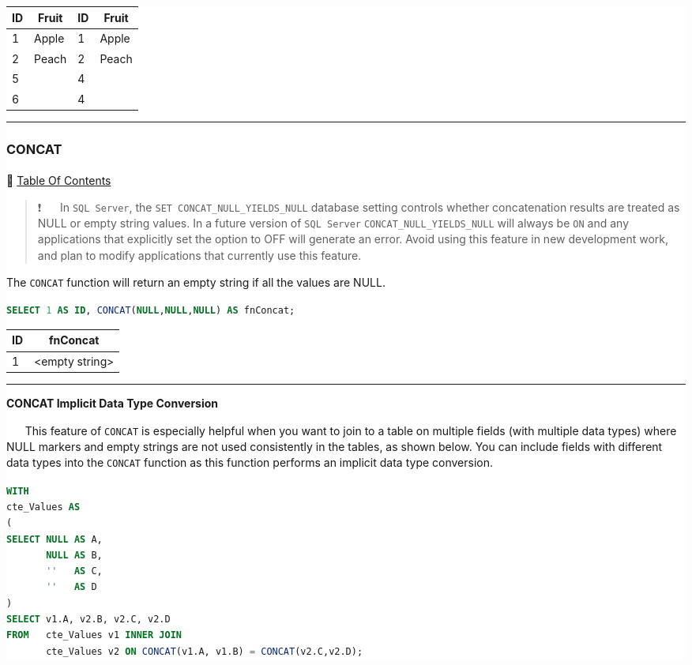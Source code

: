 | ID | Fruit  | ID | Fruit  |
|----|--------|----|--------|
|  1 | Apple  |  1 | Apple  |
|  2 | Peach  |  2 | Peach  |
|  5 | <NULL> |  4 | <NULL> |
|  6 | <NULL> |  4 | <NULL> |
  

---------------------------------------------------------
### CONCAT
🔵 [Table Of Contents](#table-of-contents)

        
> :exclamation:&nbsp;&nbsp;&nbsp;&nbsp;&nbsp;&nbsp;In `SQL Server`, the `SET CONCAT_NULL_YIELDS_NULL` database setting controls whether concatenation results are treated as NULL or empty string values.  In a future version of `SQL Server` `CONCAT_NULL_YIELDS_NULL` will always be `ON` and any applications that explicitly set the option to OFF will generate an error. Avoid using this feature in new development work, and plan to modify applications that currently use this feature.
       
The `CONCAT` function will return an empty string if all the values are NULL.
  
 
```sql
SELECT 1 AS ID, CONCAT(NULL,NULL,NULL) AS fnConcat;
```
 

| ID |    fnConcat     |
|----|-----------------|
|  1 | \<empty string> |

---------------------------------------------------------
**CONCAT Implicit Data Type Conversion**

&nbsp;&nbsp;&nbsp;&nbsp;&nbsp;&nbsp;This feature of `CONCAT` is especially helpful when you want to join to a table on multiple fields (with multiple data types) where NULL markers and empty strings are not used consistently in the tables, as shown below.  You can include fields with different data types into the `CONCAT` function as this function performs an implicit data type conversion.
 
```sql
WITH
cte_Values AS 
(
SELECT NULL AS A,
       NULL AS B,
       ''   AS C,
       ''   AS D
)
SELECT v1.A, v2.B, v2.C, v2.D
FROM   cte_Values v1 INNER JOIN 
       cte_Values v2 ON CONCAT(v1.A, v1.B) = CONCAT(v2.C,v2.D);
```
